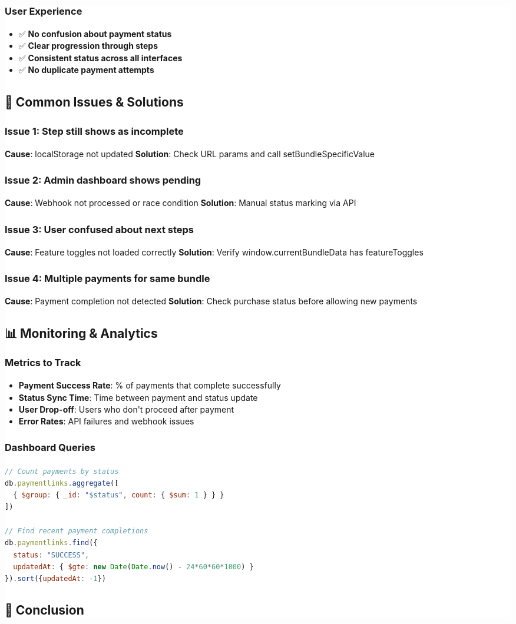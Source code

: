 ### User Experience
- ✅ **No confusion about payment status**
- ✅ **Clear progression through steps**
- ✅ **Consistent status across all interfaces**
- ✅ **No duplicate payment attempts**

## 🚨 Common Issues & Solutions

### Issue 1: Step still shows as incomplete
**Cause**: localStorage not updated
**Solution**: Check URL params and call setBundleSpecificValue

### Issue 2: Admin dashboard shows pending
**Cause**: Webhook not processed or race condition
**Solution**: Manual status marking via API

### Issue 3: User confused about next steps
**Cause**: Feature toggles not loaded correctly
**Solution**: Verify window.currentBundleData has featureToggles

### Issue 4: Multiple payments for same bundle
**Cause**: Payment completion not detected
**Solution**: Check purchase status before allowing new payments

## 📊 Monitoring & Analytics

### Metrics to Track
- **Payment Success Rate**: % of payments that complete successfully
- **Status Sync Time**: Time between payment and status update
- **User Drop-off**: Users who don't proceed after payment
- **Error Rates**: API failures and webhook issues

### Dashboard Queries
```javascript
// Count payments by status
db.paymentlinks.aggregate([
  { $group: { _id: "$status", count: { $sum: 1 } } }
])

// Find recent payment completions
db.paymentlinks.find({
  status: "SUCCESS",
  updatedAt: { $gte: new Date(Date.now() - 24*60*60*1000) }
}).sort({updatedAt: -1})
```

## 🎯 Conclusion
